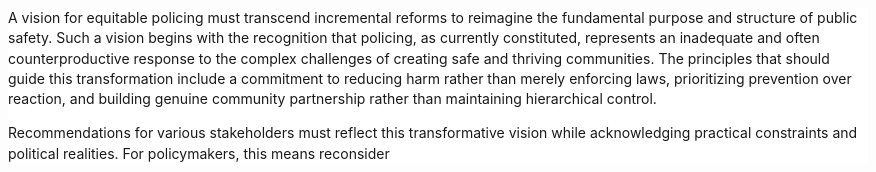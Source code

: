 A vision for equitable policing must transcend incremental reforms to reimagine the fundamental purpose and structure of public safety. Such a vision begins with the recognition that policing, as currently constituted, represents an inadequate and often counterproductive response to the complex challenges of creating safe and thriving communities. The principles that should guide this transformation include a commitment to reducing harm rather than merely enforcing laws, prioritizing prevention over reaction, and building genuine community partnership rather than maintaining hierarchical control.

Recommendations for various stakeholders must reflect this transformative vision while acknowledging practical constraints and political realities. For policymakers, this means reconsider